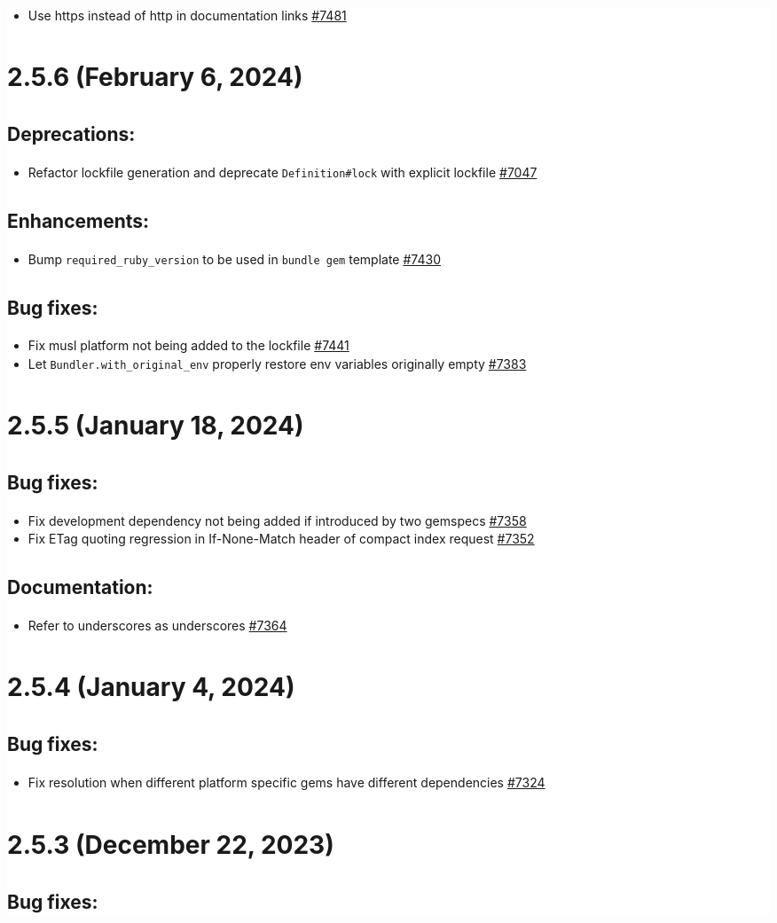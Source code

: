   - Use https instead of http in documentation links [#7481](https://github.com/rubygems/rubygems/pull/7481)

# 2.5.6 (February 6, 2024)

## Deprecations:

  - Refactor lockfile generation and deprecate `Definition#lock` with explicit lockfile [#7047](https://github.com/rubygems/rubygems/pull/7047)

## Enhancements:

  - Bump `required_ruby_version` to be used in `bundle gem` template [#7430](https://github.com/rubygems/rubygems/pull/7430)

## Bug fixes:

  - Fix musl platform not being added to the lockfile [#7441](https://github.com/rubygems/rubygems/pull/7441)
  - Let `Bundler.with_original_env` properly restore env variables originally empty [#7383](https://github.com/rubygems/rubygems/pull/7383)

# 2.5.5 (January 18, 2024)

## Bug fixes:

  - Fix development dependency not being added if introduced by two gemspecs [#7358](https://github.com/rubygems/rubygems/pull/7358)
  - Fix ETag quoting regression in If-None-Match header of compact index request [#7352](https://github.com/rubygems/rubygems/pull/7352)

## Documentation:

  - Refer to underscores as underscores [#7364](https://github.com/rubygems/rubygems/pull/7364)

# 2.5.4 (January 4, 2024)

## Bug fixes:

  - Fix resolution when different platform specific gems have different dependencies [#7324](https://github.com/rubygems/rubygems/pull/7324)

# 2.5.3 (December 22, 2023)

## Bug fixes:
